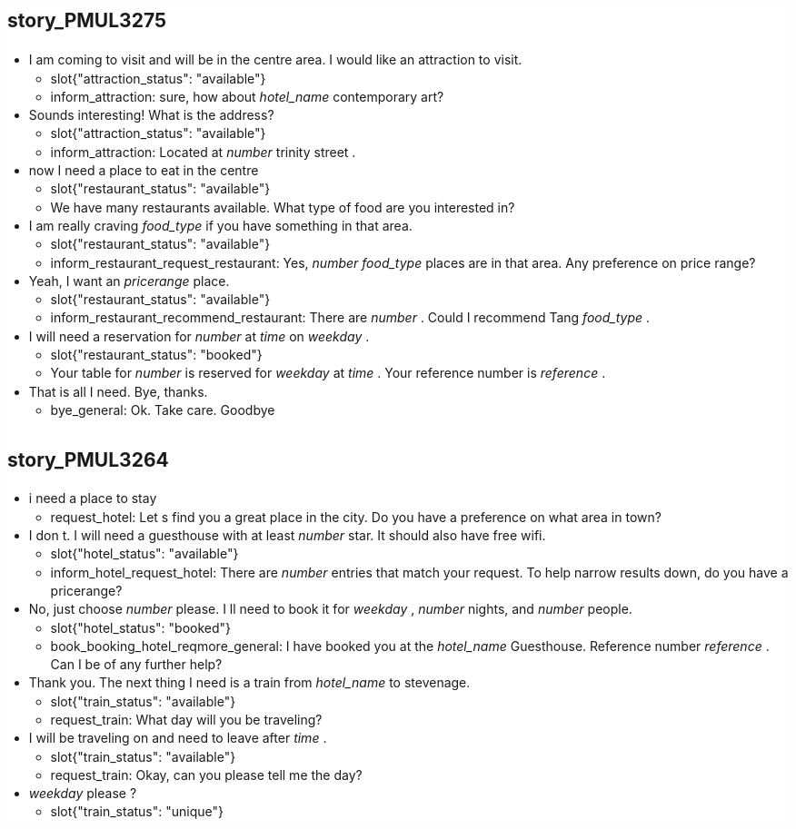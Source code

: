 
## story_PMUL3275
* I am coming to visit and will be in the centre area. I would like an attraction to visit.
    - slot{"attraction_status": "available"}
    - inform_attraction: sure, how about _hotel_name_ contemporary art?   <!-- predicted: inform_attraction_request_attraction: There are _number_ museums in centre, all with free admission. What type of _attraction_name_ would you like to visit? -->
* Sounds interesting! What is the address?
    - slot{"attraction_status": "available"}
    - inform_attraction: Located at _number_ trinity street	.   <!-- predicted: inform_attraction_reqmore_general: The _attraction_name_ is in the Centre. The Address is _number_ fitzroy Street. Would you like to know any other information? -->
* now I need a place to eat in the centre
    - slot{"restaurant_status": "available"}
    - We have many restaurants available. What type of food are you interested in?
* I am really craving _food_type_ if you have something in that area.
    - slot{"restaurant_status": "available"}
    - inform_restaurant_request_restaurant: Yes, _number_ _food_type_ places are in that area. Any preference on price range?   <!-- predicted: inform_restaurant: There are _number_ _food_type_ restaurants in the Centre that are in the _pricerange_ price range _restaurant_name_ , _restaurant_name_ , and _restaurant_name_ . Do you have a preference? -->
* Yeah, I want an _pricerange_ place.
    - slot{"restaurant_status": "available"}
    - inform_restaurant_recommend_restaurant: There are _number_ . Could I recommend Tang _food_type_ .   <!-- predicted: inform_restaurant_select_restaurant: Yes, I have _restaurant_name_ if you would like a _pricerange_ option, or there are _number_ more _pricerange_ options. Do you have a preference? -->
* I will need a reservation for _number_ at _time_ on _weekday_ .
    - slot{"restaurant_status": "booked"}
    - Your table for _number_ is reserved for _weekday_ at _time_ . Your reference number is _reference_ .
* That is all I need. Bye, thanks.
    - bye_general: Ok. Take care. Goodbye   <!-- predicted: bye_general_welcome_general: Thanks for calling. Have a great day. Goodbye! -->


## story_PMUL3264
* i need a place to stay
    - request_hotel: Let s find you a great place in the city. Do you have a preference on what area in town?   <!-- predicted: greet_general_request_hotel: Sure. What area and what price range are you looking for. -->
* I don t. I will need a guesthouse with at least _number_ star. It should also have free wifi.
    - slot{"hotel_status": "available"}
    - inform_hotel_request_hotel: There are _number_ entries that match your request. To help narrow results down, do you have a pricerange?   <!-- predicted: inform_train_request_train: There are many options that may suit your needs. Is there a particular day you are wanting to travel on? -->
* No, just choose _number_ please. I ll need to book it for _weekday_ , _number_ nights, and _number_ people.
    - slot{"hotel_status": "booked"}
    - book_booking_hotel_reqmore_general: I have booked you at the _hotel_name_ Guesthouse. Reference number _reference_ . Can I be of any further help?   <!-- predicted: book_booking_hotel: Okay, your booking was successful! We have you booked at the _hotel_name_ . Your reference number is _reference_ . -->
* Thank you. The next thing I need is a train from _hotel_name_ to stevenage.
    - slot{"train_status": "available"}
    - request_train: What day will you be traveling?   <!-- predicted: inform_train_request_train: We have lots of those! What day are you traveling? -->
* I will be traveling on and need to leave after _time_ .
    - slot{"train_status": "available"}
    - request_train: Okay, can you please tell me the day?   <!-- predicted: inform_train: _reference_ leaves for _location_ from _hotel_name_ leaves at _number_ -->
* _weekday_ please ?
    - slot{"train_status": "unique"}